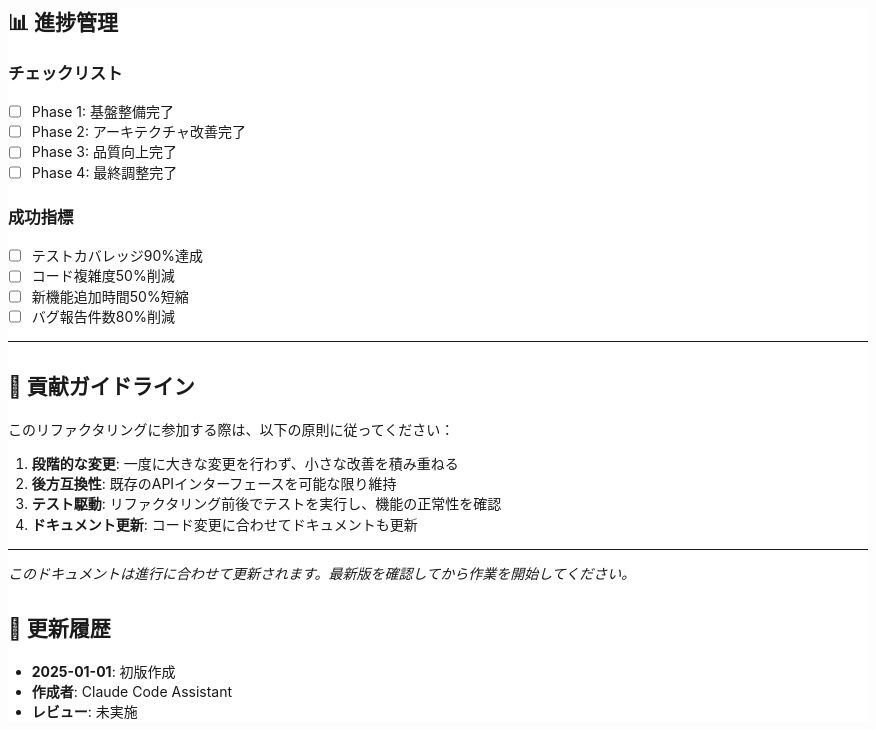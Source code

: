 
## 📊 進捗管理

### チェックリスト
- [ ] Phase 1: 基盤整備完了
- [ ] Phase 2: アーキテクチャ改善完了
- [ ] Phase 3: 品質向上完了
- [ ] Phase 4: 最終調整完了

### 成功指標
- [ ] テストカバレッジ90%達成
- [ ] コード複雑度50%削減
- [ ] 新機能追加時間50%短縮
- [ ] バグ報告件数80%削減

---

## 🤝 貢献ガイドライン

このリファクタリングに参加する際は、以下の原則に従ってください：

1. **段階的な変更**: 一度に大きな変更を行わず、小さな改善を積み重ねる
2. **後方互換性**: 既存のAPIインターフェースを可能な限り維持
3. **テスト駆動**: リファクタリング前後でテストを実行し、機能の正常性を確認
4. **ドキュメント更新**: コード変更に合わせてドキュメントも更新

---

*このドキュメントは進行に合わせて更新されます。最新版を確認してから作業を開始してください。*

## 📝 更新履歴

- **2025-01-01**: 初版作成
- **作成者**: Claude Code Assistant
- **レビュー**: 未実施